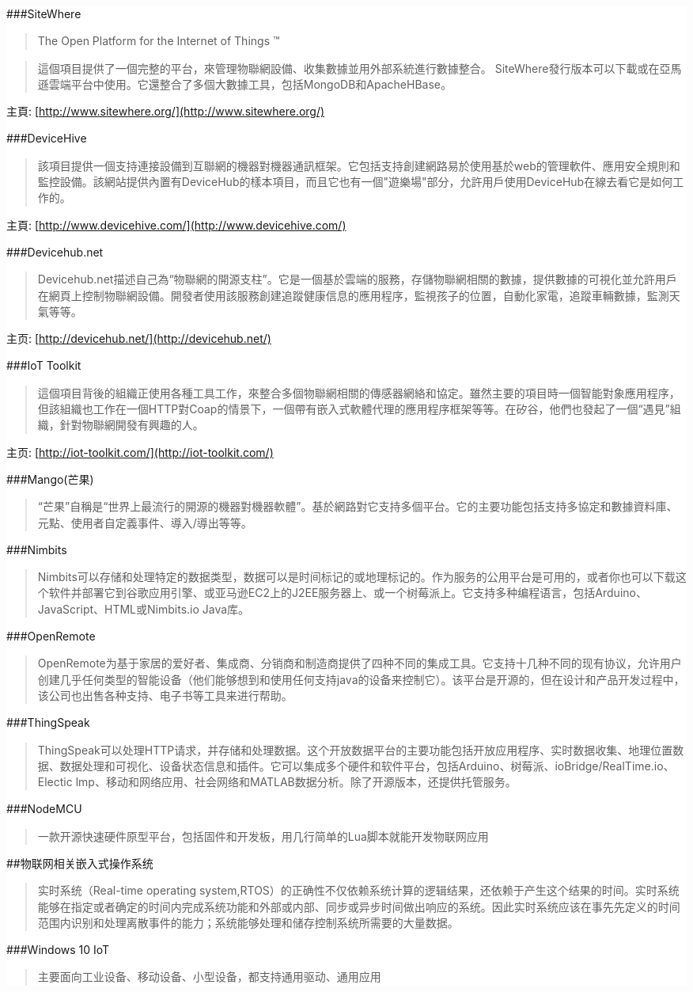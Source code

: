 ###SiteWhere

> The Open Platform for the Internet of Things ™

> 這個項目提供了一個完整的平台，來管理物聯網設備、收集數據並用外部系統進行數據整合。 SiteWhere發行版本可以下載或在亞馬遜雲端平台中使用。它還整合了多個大數據工具，包括MongoDB和ApacheHBase。

主頁: [http://www.sitewhere.org/](http://www.sitewhere.org/)


###DeviceHive

> 該項目提供一個支持連接設備到互聯網的機器對機器通訊框架。它包括支持創​​建網路易於使用基於web的管理軟件、應用安全規則和監控設備。該網站提供內置有DeviceHub的樣本項目，而且它也有一個"遊樂場"部分，允許用戶使用DeviceHub在線去看它是如何工作的。

主頁: [http://www.devicehive.com/](http://www.devicehive.com/)

###Devicehub.net

> Devicehub.net描述自己為“物聯網的開源支柱”。它是一個基於雲端的服務，存儲物聯網相關的數據，提供數據的可視化並允許用戶在網頁上控制物聯網設備。開發者使用該服務創建追蹤健康信息的應用程序，監視孩子的位置，自動化家電，追蹤車輛數據，監測天氣等等。
> 
主页: [http://devicehub.net/](http://devicehub.net/)

###IoT Toolkit

> 這個項目背後的組織正使用各種工具工作，來整合多個物聯網相關的傳感器網絡和協定。雖然主要的項目時一個智能對象應用程序，但該組織也工作在一個HTTP對Coap的情景下，一個帶有嵌入式軟體代理的應用程序框架等等。在矽谷，他們也發起了一個“遇見”組織，針對物聯網開發有興趣的人。

主页: [http://iot-toolkit.com/](http://iot-toolkit.com/)

###Mango(芒果)

> “芒果”自稱是“世界上最流行的開源的機器對機器軟體”。基於網路對它支持多個平台。它的主要功能包括支持多協定和數據資料庫、元點、使用者自定義事件、導入/導出等等。

###Nimbits

> Nimbits可以存储和处理特定的数据类型，数据可以是时间标记的或地理标记的。作为服务的公用平台是可用的，或者你也可以下载这个软件并部署它到谷歌应用引擎、或亚马逊EC2上的J2EE服务器上、或一个树莓派上。它支持多种编程语言，包括Arduino、JavaScript、HTML或Nimbits.io Java库。

###OpenRemote

> OpenRemote为基于家居的爱好者、集成商、分销商和制造商提供了四种不同的集成工具。它支持十几种不同的现有协议，允许用户创建几乎任何类型的智能设备（他们能够想到和使用任何支持java的设备来控制它）。该平台是开源的，但在设计和产品开发过程中，该公司也出售各种支持、电子书等工具来进行帮助。

###ThingSpeak

> ThingSpeak可以处理HTTP请求，并存储和处理数据。这个开放数据平台的主要功能包括开放应用程序、实时数据收集、地理位置数据、数据处理和可视化、设备状态信息和插件。它可以集成多个硬件和软件平台，包括Arduino、树莓派、ioBridge/RealTime.io、Electic lmp、移动和网络应用、社会网络和MATLAB数据分析。除了开源版本，还提供托管服务。

###NodeMCU

> 一款开源快速硬件原型平台，包括固件和开发板，用几行简单的Lua脚本就能开发物联网应用

##物联网相关嵌入式操作系统

> 实时系统（Real-time operating system,RTOS）的正确性不仅依赖系统计算的逻辑结果，还依赖于产生这个结果的时间。实时系统能够在指定或者确定的时间内完成系统功能和外部或内部、同步或异步时间做出响应的系统。因此实时系统应该在事先先定义的时间范围内识别和处理离散事件的能力；系统能够处理和储存控制系统所需要的大量数据。

###Windows 10 IoT

> 主要面向工业设备、移动设备、小型设备，都支持通用驱动、通用应用
